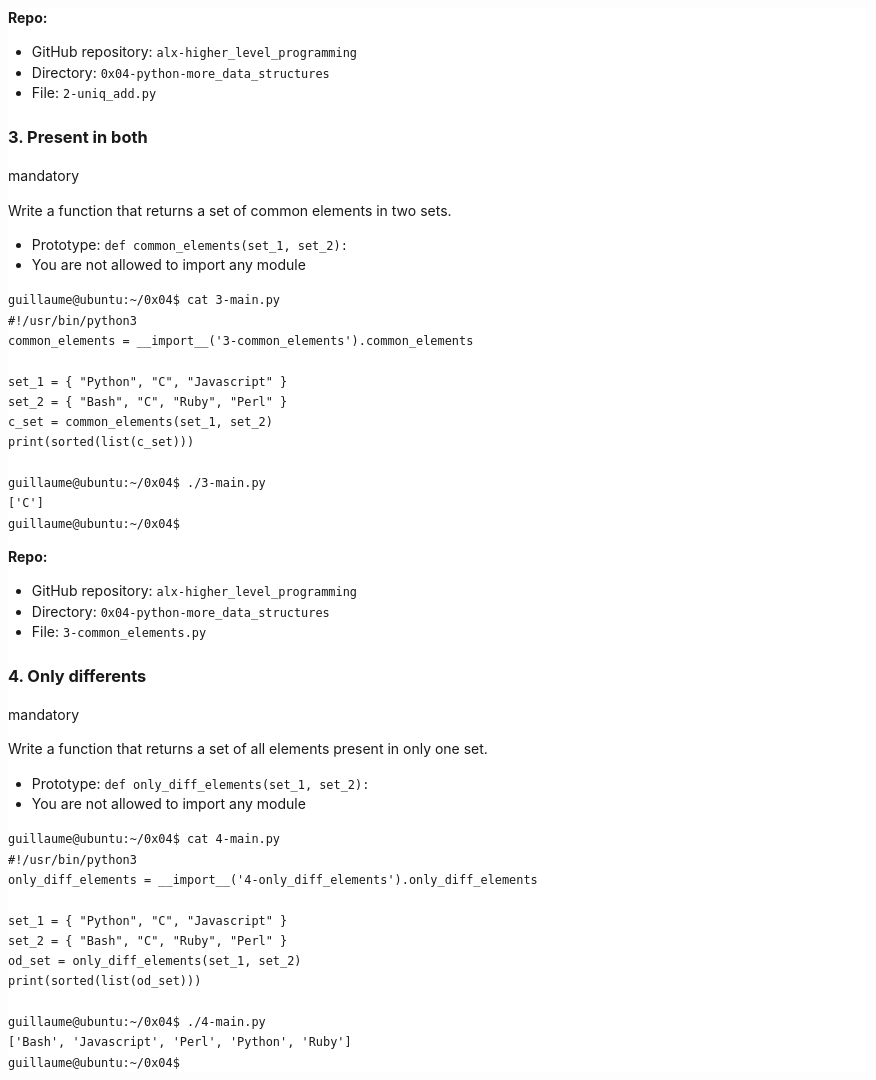 **Repo:**

-   GitHub repository: `alx-higher_level_programming`
-   Directory: `0x04-python-more_data_structures`
-   File: `2-uniq_add.py`

### 3\. Present in both

mandatory

Write a function that returns a set of common elements in two sets.

-   Prototype: `def common_elements(set_1, set_2):`
-   You are not allowed to import any module

```
guillaume@ubuntu:~/0x04$ cat 3-main.py
#!/usr/bin/python3
common_elements = __import__('3-common_elements').common_elements

set_1 = { "Python", "C", "Javascript" }
set_2 = { "Bash", "C", "Ruby", "Perl" }
c_set = common_elements(set_1, set_2)
print(sorted(list(c_set)))

guillaume@ubuntu:~/0x04$ ./3-main.py
['C']
guillaume@ubuntu:~/0x04$

```

**Repo:**

-   GitHub repository: `alx-higher_level_programming`
-   Directory: `0x04-python-more_data_structures`
-   File: `3-common_elements.py`

### 4\. Only differents

mandatory

Write a function that returns a set of all elements present in only one set.

-   Prototype: `def only_diff_elements(set_1, set_2):`
-   You are not allowed to import any module

```
guillaume@ubuntu:~/0x04$ cat 4-main.py
#!/usr/bin/python3
only_diff_elements = __import__('4-only_diff_elements').only_diff_elements

set_1 = { "Python", "C", "Javascript" }
set_2 = { "Bash", "C", "Ruby", "Perl" }
od_set = only_diff_elements(set_1, set_2)
print(sorted(list(od_set)))

guillaume@ubuntu:~/0x04$ ./4-main.py
['Bash', 'Javascript', 'Perl', 'Python', 'Ruby']
guillaume@ubuntu:~/0x04$

```
